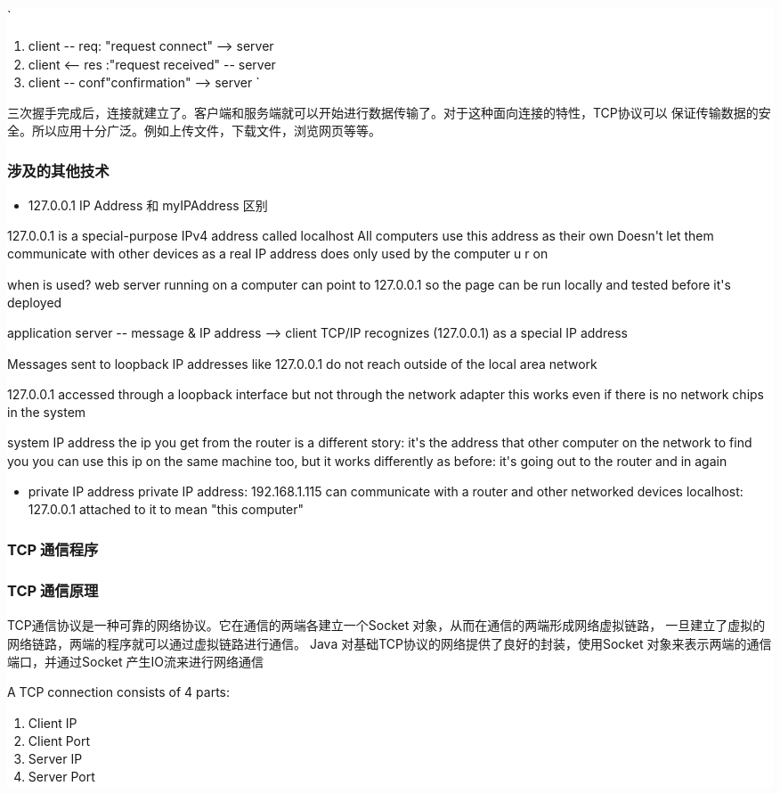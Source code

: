   ` 
   1) client -- req: "request connect" --> server 
   2) client <--  res :"request received" -- server
   3) client -- conf"confirmation"  --> server 
  `

   三次握手完成后，连接就建立了。客户端和服务端就可以开始进行数据传输了。对于这种面向连接的特性，TCP协议可以
   保证传输数据的安全。所以应用十分广泛。例如上传文件，下载文件，浏览网页等等。

### 涉及的其他技术
* 127.0.0.1 IP Address 和 myIPAddress 区别

 127.0.0.1 is a special-purpose IPv4 address called localhost 
 All computers use this address as their own 
 Doesn't let them communicate with other devices as a real IP address does 
 only used by the computer u r on
 
 when is used?
 web server running on a computer can point to 127.0.0.1 so the page can be run locally and tested before it's deployed 

 application server -- message & IP address --> client 
 TCP/IP recognizes (127.0.0.1) as a special IP address 

 Messages sent to loopback IP addresses like 127.0.0.1 do not reach outside of the local area network 

 127.0.0.1 accessed through a loopback interface but not through the network adapter 
 this works even if there is no network chips in the system 

 system IP address 
  the ip you get from the router is a different story: it's the address that other computer on the network to find you 
  you can use this ip on the same machine too, but it works differently as before: it's going out to 
  the router and in again 



 * private IP address 
 private IP address: 192.168.1.115
 can communicate with a router and other networked devices 
localhost: 127.0.0.1 
attached to it to mean "this computer"

### TCP 通信程序
### TCP 通信原理
TCP通信协议是一种可靠的网络协议。它在通信的两端各建立一个Socket 对象，从而在通信的两端形成网络虚拟链路，
一旦建立了虚拟的网络链路，两端的程序就可以通过虚拟链路进行通信。 
Java 对基础TCP协议的网络提供了良好的封装，使用Socket 对象来表示两端的通信端口，并通过Socket 产生IO流来进行网络通信

A TCP connection consists of 4 parts:
1. Client IP 
2. Client Port 
3. Server IP 
4. Server Port 
